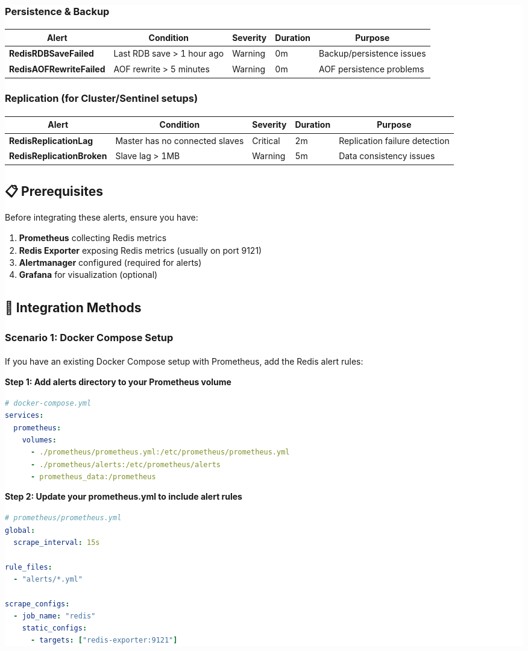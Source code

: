 ### Persistence & Backup

| Alert                     | Condition                  | Severity | Duration | Purpose                   |
| ------------------------- | -------------------------- | -------- | -------- | ------------------------- |
| **RedisRDBSaveFailed**    | Last RDB save > 1 hour ago | Warning  | 0m       | Backup/persistence issues |
| **RedisAOFRewriteFailed** | AOF rewrite > 5 minutes    | Warning  | 0m       | AOF persistence problems  |

### Replication (for Cluster/Sentinel setups)

| Alert                      | Condition                      | Severity | Duration | Purpose                       |
| -------------------------- | ------------------------------ | -------- | -------- | ----------------------------- |
| **RedisReplicationLag**    | Master has no connected slaves | Critical | 2m       | Replication failure detection |
| **RedisReplicationBroken** | Slave lag > 1MB                | Warning  | 5m       | Data consistency issues       |

## 📋 Prerequisites

Before integrating these alerts, ensure you have:

1. **Prometheus** collecting Redis metrics
2. **Redis Exporter** exposing Redis metrics (usually on port 9121)
3. **Alertmanager** configured (required for alerts)
4. **Grafana** for visualization (optional)

## 🔧 Integration Methods

### Scenario 1: Docker Compose Setup

If you have an existing Docker Compose setup with Prometheus, add the Redis alert rules:

**Step 1: Add alerts directory to your Prometheus volume**

```yaml
# docker-compose.yml
services:
  prometheus:
    volumes:
      - ./prometheus/prometheus.yml:/etc/prometheus/prometheus.yml
      - ./prometheus/alerts:/etc/prometheus/alerts
      - prometheus_data:/prometheus
```

**Step 2: Update your prometheus.yml to include alert rules**

```yaml
# prometheus/prometheus.yml
global:
  scrape_interval: 15s

rule_files:
  - "alerts/*.yml"

scrape_configs:
  - job_name: "redis"
    static_configs:
      - targets: ["redis-exporter:9121"]
```
